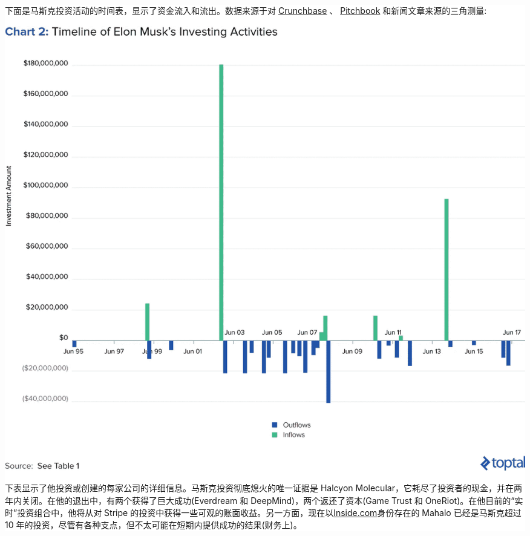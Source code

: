 下面是马斯克投资活动的时间表，显示了资金流入和流出。数据来源于对 [Crunchbase](https://www.crunchbase.com/#/home/index) 、 [Pitchbook](https://pitchbook.com/) 和新闻文章来源的三角测量:

![](img/573dfa8bcf7b59af3daf116611f0eedc.png)

下表显示了他投资或创建的每家公司的详细信息。马斯克投资彻底熄火的唯一证据是 Halcyon Molecular，它耗尽了投资者的现金，并在两年内关闭。在他的退出中，有两个获得了巨大成功(Everdream 和 DeepMind)，两个返还了资本(Game Trust 和 OneRiot)。在他目前的“实时”投资组合中，他将从对 Stripe 的投资中获得一些可观的账面收益。另一方面，现在以[Inside.com](https://inside.com/)身份存在的 Mahalo 已经是马斯克超过 10 年的投资，尽管有各种支点，但不太可能在短期内提供成功的结果(财务上)。
